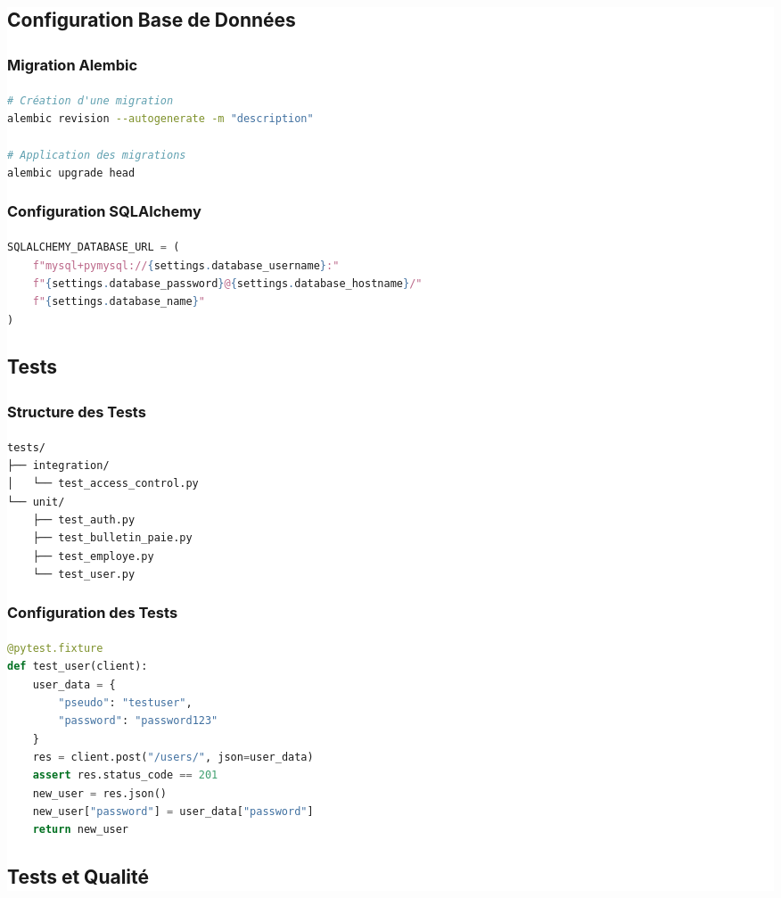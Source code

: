 ## Configuration Base de Données

### Migration Alembic
```bash
# Création d'une migration
alembic revision --autogenerate -m "description"

# Application des migrations
alembic upgrade head
```

### Configuration SQLAlchemy
```python
SQLALCHEMY_DATABASE_URL = (
    f"mysql+pymysql://{settings.database_username}:"
    f"{settings.database_password}@{settings.database_hostname}/"
    f"{settings.database_name}"
)
```

## Tests

### Structure des Tests
```
tests/
├── integration/
│   └── test_access_control.py
└── unit/
    ├── test_auth.py
    ├── test_bulletin_paie.py
    ├── test_employe.py
    └── test_user.py
```

### Configuration des Tests
```python
@pytest.fixture
def test_user(client):
    user_data = {
        "pseudo": "testuser",
        "password": "password123"
    }
    res = client.post("/users/", json=user_data)
    assert res.status_code == 201
    new_user = res.json()
    new_user["password"] = user_data["password"]
    return new_user
```

## Tests et Qualité
